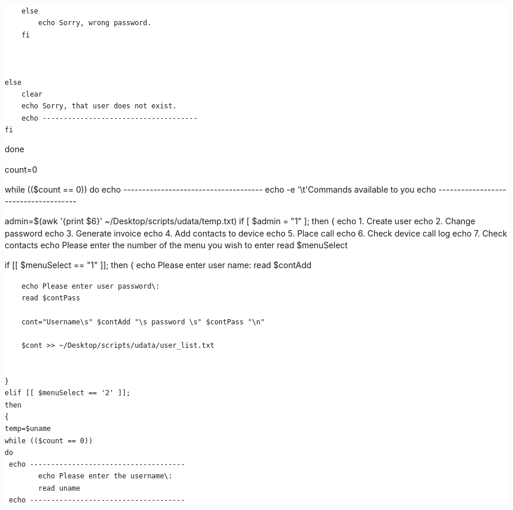 
    	else
        	echo Sorry, wrong password.
    	fi


    
	else
    	clear
    	echo Sorry, that user does not exist.
    	echo -------------------------------------
	fi
done


count=0




while (($count == 0))
do
echo -------------------------------------
echo -e '\t'Commands available to you
echo -------------------------------------


admin=$(awk '{print $6}' ~/Desktop/scripts/udata/temp.txt)
if [ $admin = "1"  ];
    	then
    	{
        	echo 1. Create user
        	echo 2. Change password
        	echo 3. Generate invoice
        	echo 4. Add contacts to device
        	echo 5. Place call
        	echo 6. Check device call log
        	echo 7. Check contacts
        	echo Please enter the number of the menu you wish to enter
    	read $menuSelect
 
if [[ $menuSelect == "1" ]];
    then
    {
    	echo Please enter user name\:
    	read $contAdd
    
    	echo Please enter user password\:
    	read $contPass
    
    	cont="Username\s" $contAdd "\s password \s" $contPass "\n"
   	 
    	$cont >> ~/Desktop/scripts/udata/user_list.txt
    
   	 
    }
    elif [[ $menuSelect == '2' ]];
    then
    {
    temp=$uname
    while (($count == 0))
    do
   	 echo -------------------------------------
        	echo Please enter the username\:
        	read uname
   	 echo -------------------------------------    
    